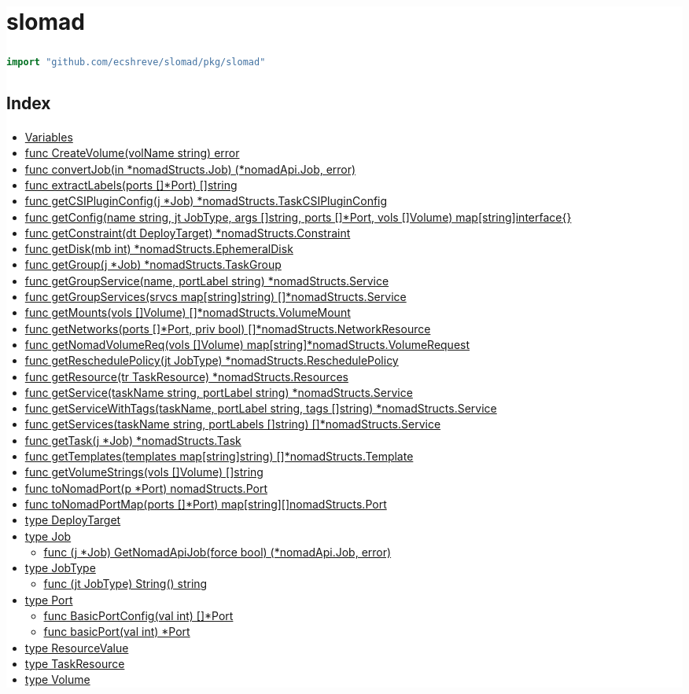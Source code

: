 

# slomad

```go
import "github.com/ecshreve/slomad/pkg/slomad"
```

## Index

- [Variables](<#variables>)
- [func CreateVolume\(volName string\) error](<#CreateVolume>)
- [func convertJob\(in \*nomadStructs.Job\) \(\*nomadApi.Job, error\)](<#convertJob>)
- [func extractLabels\(ports \[\]\*Port\) \[\]string](<#extractLabels>)
- [func getCSIPluginConfig\(j \*Job\) \*nomadStructs.TaskCSIPluginConfig](<#getCSIPluginConfig>)
- [func getConfig\(name string, jt JobType, args \[\]string, ports \[\]\*Port, vols \[\]Volume\) map\[string\]interface\{\}](<#getConfig>)
- [func getConstraint\(dt DeployTarget\) \*nomadStructs.Constraint](<#getConstraint>)
- [func getDisk\(mb int\) \*nomadStructs.EphemeralDisk](<#getDisk>)
- [func getGroup\(j \*Job\) \*nomadStructs.TaskGroup](<#getGroup>)
- [func getGroupService\(name, portLabel string\) \*nomadStructs.Service](<#getGroupService>)
- [func getGroupServices\(srvcs map\[string\]string\) \[\]\*nomadStructs.Service](<#getGroupServices>)
- [func getMounts\(vols \[\]Volume\) \[\]\*nomadStructs.VolumeMount](<#getMounts>)
- [func getNetworks\(ports \[\]\*Port, priv bool\) \[\]\*nomadStructs.NetworkResource](<#getNetworks>)
- [func getNomadVolumeReq\(vols \[\]Volume\) map\[string\]\*nomadStructs.VolumeRequest](<#getNomadVolumeReq>)
- [func getReschedulePolicy\(jt JobType\) \*nomadStructs.ReschedulePolicy](<#getReschedulePolicy>)
- [func getResource\(tr TaskResource\) \*nomadStructs.Resources](<#getResource>)
- [func getService\(taskName string, portLabel string\) \*nomadStructs.Service](<#getService>)
- [func getServiceWithTags\(taskName, portLabel string, tags \[\]string\) \*nomadStructs.Service](<#getServiceWithTags>)
- [func getServices\(taskName string, portLabels \[\]string\) \[\]\*nomadStructs.Service](<#getServices>)
- [func getTask\(j \*Job\) \*nomadStructs.Task](<#getTask>)
- [func getTemplates\(templates map\[string\]string\) \[\]\*nomadStructs.Template](<#getTemplates>)
- [func getVolumeStrings\(vols \[\]Volume\) \[\]string](<#getVolumeStrings>)
- [func toNomadPort\(p \*Port\) nomadStructs.Port](<#toNomadPort>)
- [func toNomadPortMap\(ports \[\]\*Port\) map\[string\]\[\]nomadStructs.Port](<#toNomadPortMap>)
- [type DeployTarget](<#DeployTarget>)
- [type Job](<#Job>)
  - [func \(j \*Job\) GetNomadApiJob\(force bool\) \(\*nomadApi.Job, error\)](<#Job.GetNomadApiJob>)
- [type JobType](<#JobType>)
  - [func \(jt JobType\) String\(\) string](<#JobType.String>)
- [type Port](<#Port>)
  - [func BasicPortConfig\(val int\) \[\]\*Port](<#BasicPortConfig>)
  - [func basicPort\(val int\) \*Port](<#basicPort>)
- [type ResourceValue](<#ResourceValue>)
- [type TaskResource](<#TaskResource>)
- [type Volume](<#Volume>)
